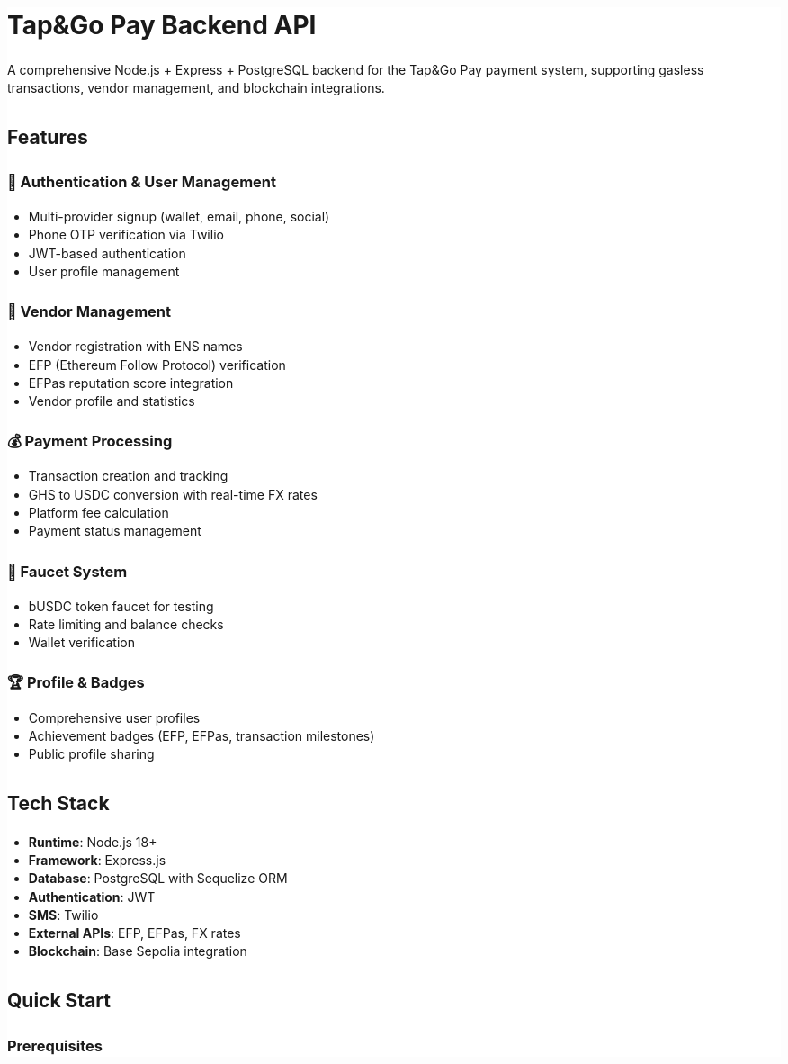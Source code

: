 # Tap&Go Pay Backend API

A comprehensive Node.js + Express + PostgreSQL backend for the Tap&Go Pay payment system, supporting gasless transactions, vendor management, and blockchain integrations.

## Features

### 🔐 Authentication & User Management
- Multi-provider signup (wallet, email, phone, social)
- Phone OTP verification via Twilio
- JWT-based authentication
- User profile management

### 🏪 Vendor Management
- Vendor registration with ENS names
- EFP (Ethereum Follow Protocol) verification
- EFPas reputation score integration
- Vendor profile and statistics

### 💰 Payment Processing
- Transaction creation and tracking
- GHS to USDC conversion with real-time FX rates
- Platform fee calculation
- Payment status management

### 🚰 Faucet System
- bUSDC token faucet for testing
- Rate limiting and balance checks
- Wallet verification

### 🏆 Profile & Badges
- Comprehensive user profiles
- Achievement badges (EFP, EFPas, transaction milestones)
- Public profile sharing

## Tech Stack

- **Runtime**: Node.js 18+
- **Framework**: Express.js
- **Database**: PostgreSQL with Sequelize ORM
- **Authentication**: JWT
- **SMS**: Twilio
- **External APIs**: EFP, EFPas, FX rates
- **Blockchain**: Base Sepolia integration

## Quick Start

### Prerequisites
